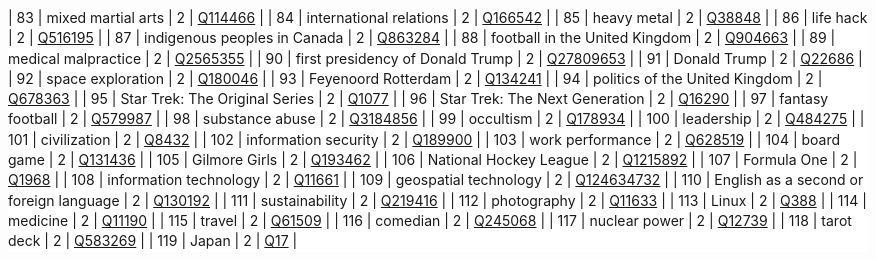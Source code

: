 | 83 | mixed martial arts | 2 | [Q114466](https://www.wikidata.org/wiki/Q114466) |
| 84 | international relations | 2 | [Q166542](https://www.wikidata.org/wiki/Q166542) |
| 85 | heavy metal | 2 | [Q38848](https://www.wikidata.org/wiki/Q38848) |
| 86 | life hack | 2 | [Q516195](https://www.wikidata.org/wiki/Q516195) |
| 87 | indigenous peoples in Canada | 2 | [Q863284](https://www.wikidata.org/wiki/Q863284) |
| 88 | football in the United Kingdom | 2 | [Q904663](https://www.wikidata.org/wiki/Q904663) |
| 89 | medical malpractice | 2 | [Q2565355](https://www.wikidata.org/wiki/Q2565355) |
| 90 | first presidency of Donald Trump | 2 | [Q27809653](https://www.wikidata.org/wiki/Q27809653) |
| 91 | Donald Trump | 2 | [Q22686](https://www.wikidata.org/wiki/Q22686) |
| 92 | space exploration | 2 | [Q180046](https://www.wikidata.org/wiki/Q180046) |
| 93 | Feyenoord Rotterdam | 2 | [Q134241](https://www.wikidata.org/wiki/Q134241) |
| 94 | politics of the United Kingdom | 2 | [Q678363](https://www.wikidata.org/wiki/Q678363) |
| 95 | Star Trek: The Original Series | 2 | [Q1077](https://www.wikidata.org/wiki/Q1077) |
| 96 | Star Trek: The Next Generation | 2 | [Q16290](https://www.wikidata.org/wiki/Q16290) |
| 97 | fantasy football | 2 | [Q579987](https://www.wikidata.org/wiki/Q579987) |
| 98 | substance abuse | 2 | [Q3184856](https://www.wikidata.org/wiki/Q3184856) |
| 99 | occultism | 2 | [Q178934](https://www.wikidata.org/wiki/Q178934) |
| 100 | leadership | 2 | [Q484275](https://www.wikidata.org/wiki/Q484275) |
| 101 | civilization | 2 | [Q8432](https://www.wikidata.org/wiki/Q8432) |
| 102 | information security | 2 | [Q189900](https://www.wikidata.org/wiki/Q189900) |
| 103 | work performance | 2 | [Q628519](https://www.wikidata.org/wiki/Q628519) |
| 104 | board game | 2 | [Q131436](https://www.wikidata.org/wiki/Q131436) |
| 105 | Gilmore Girls | 2 | [Q193462](https://www.wikidata.org/wiki/Q193462) |
| 106 | National Hockey League | 2 | [Q1215892](https://www.wikidata.org/wiki/Q1215892) |
| 107 | Formula One | 2 | [Q1968](https://www.wikidata.org/wiki/Q1968) |
| 108 | information technology | 2 | [Q11661](https://www.wikidata.org/wiki/Q11661) |
| 109 | geospatial technology | 2 | [Q124634732](https://www.wikidata.org/wiki/Q124634732) |
| 110 | English as a second or foreign language | 2 | [Q130192](https://www.wikidata.org/wiki/Q130192) |
| 111 | sustainability | 2 | [Q219416](https://www.wikidata.org/wiki/Q219416) |
| 112 | photography | 2 | [Q11633](https://www.wikidata.org/wiki/Q11633) |
| 113 | Linux | 2 | [Q388](https://www.wikidata.org/wiki/Q388) |
| 114 | medicine | 2 | [Q11190](https://www.wikidata.org/wiki/Q11190) |
| 115 | travel | 2 | [Q61509](https://www.wikidata.org/wiki/Q61509) |
| 116 | comedian | 2 | [Q245068](https://www.wikidata.org/wiki/Q245068) |
| 117 | nuclear power | 2 | [Q12739](https://www.wikidata.org/wiki/Q12739) |
| 118 | tarot deck | 2 | [Q583269](https://www.wikidata.org/wiki/Q583269) |
| 119 | Japan | 2 | [Q17](https://www.wikidata.org/wiki/Q17) |